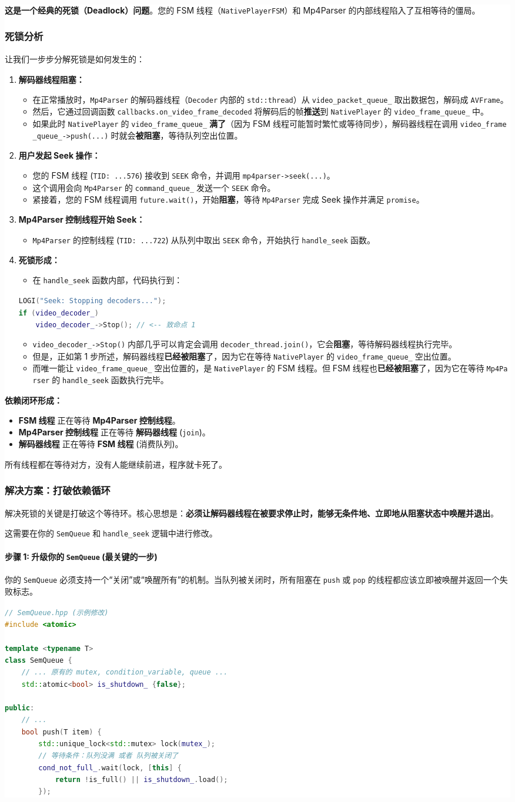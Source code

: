 **这是一个经典的死锁（Deadlock）问题**。您的 FSM 线程（`NativePlayerFSM`）和 Mp4Parser 的内部线程陷入了互相等待的僵局。

### 死锁分析

让我们一步步分解死锁是如何发生的：

1.  **解码器线程阻塞：**
    *   在正常播放时，`Mp4Parser` 的解码器线程（`Decoder` 内部的 `std::thread`）从 `video_packet_queue_` 取出数据包，解码成 `AVFrame`。
    *   然后，它通过回调函数 `callbacks.on_video_frame_decoded` 将解码后的帧**推送**到 `NativePlayer` 的 `video_frame_queue_` 中。
    *   如果此时 `NativePlayer` 的 `video_frame_queue_` **满了**（因为 FSM 线程可能暂时繁忙或等待同步），解码器线程在调用 `video_frame_queue_->push(...)` 时就会**被阻塞**，等待队列空出位置。

2.  **用户发起 Seek 操作：**
    *   您的 FSM 线程 (`TID: ...576`) 接收到 `SEEK` 命令，并调用 `mp4parser->seek(...)`。
    *   这个调用会向 `Mp4Parser` 的 `command_queue_` 发送一个 `SEEK` 命令。
    *   紧接着，您的 FSM 线程调用 `future.wait()`，开始**阻塞**，等待 `Mp4Parser` 完成 Seek 操作并满足 `promise`。

3.  **Mp4Parser 控制线程开始 Seek：**
    *   `Mp4Parser` 的控制线程 (`TID: ...722`) 从队列中取出 `SEEK` 命令，开始执行 `handle_seek` 函数。

4.  **死锁形成：**
    *   在 `handle_seek` 函数内部，代码执行到：
      ```cpp
      LOGI("Seek: Stopping decoders...");
      if (video_decoder_)
          video_decoder_->Stop(); // <-- 致命点 1
      ```
    *   `video_decoder_->Stop()` 内部几乎可以肯定会调用 `decoder_thread.join()`，它会**阻塞**，等待解码器线程执行完毕。
    *   但是，正如第 1 步所述，解码器线程**已经被阻塞**了，因为它在等待 `NativePlayer` 的 `video_frame_queue_` 空出位置。
    *   而唯一能让 `video_frame_queue_` 空出位置的，是 `NativePlayer` 的 FSM 线程。但 FSM 线程也**已经被阻塞**了，因为它在等待 `Mp4Parser` 的 `handle_seek` 函数执行完毕。

**依赖闭环形成：**

*   **FSM 线程** 正在等待 **Mp4Parser 控制线程**。
*   **Mp4Parser 控制线程** 正在等待 **解码器线程** (`join`)。
*   **解码器线程** 正在等待 **FSM 线程** (消费队列)。

所有线程都在等待对方，没有人能继续前进，程序就卡死了。

### 解决方案：打破依赖循环

解决死锁的关键是打破这个等待环。核心思想是：**必须让解码器线程在被要求停止时，能够无条件地、立即地从阻塞状态中唤醒并退出**。

这需要在你的 `SemQueue` 和 `handle_seek` 逻辑中进行修改。

#### 步骤 1: 升级你的 `SemQueue` (最关键的一步)

你的 `SemQueue` 必须支持一个“关闭”或“唤醒所有”的机制。当队列被关闭时，所有阻塞在 `push` 或 `pop` 的线程都应该立即被唤醒并返回一个失败标志。

```cpp
// SemQueue.hpp (示例修改)
#include <atomic>

template <typename T>
class SemQueue {
    // ... 原有的 mutex, condition_variable, queue ...
    std::atomic<bool> is_shutdown_ {false};

public:
    // ...
    bool push(T item) {
        std::unique_lock<std::mutex> lock(mutex_);
        // 等待条件：队列没满 或者 队列被关闭了
        cond_not_full_.wait(lock, [this] {
            return !is_full() || is_shutdown_.load();
        });
```